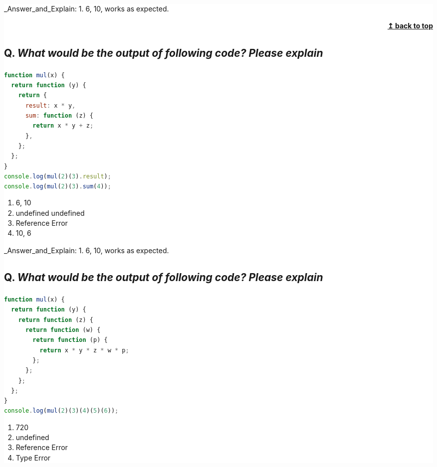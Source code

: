_Answer_and_Explain: 1. 6, 10, works as expected.

<div align="right">
    <b><a href="#">↥ back to top</a></b>
</div>

## Q. ***What would be the output of following code? Please explain***

```javascript
function mul(x) {
  return function (y) {
    return {
      result: x * y,
      sum: function (z) {
        return x * y + z;
      },
    };
  };
}
console.log(mul(2)(3).result);
console.log(mul(2)(3).sum(4));
```

1. 6, 10
2. undefined undefined
3. Reference Error
4. 10, 6

_Answer_and_Explain: 1. 6, 10, works as expected.

## Q. ***What would be the output of following code? Please explain***

```javascript
function mul(x) {
  return function (y) {
    return function (z) {
      return function (w) {
        return function (p) {
          return x * y * z * w * p;
        };
      };
    };
  };
}
console.log(mul(2)(3)(4)(5)(6));
```

1. 720
2. undefined
3. Reference Error
4. Type Error
